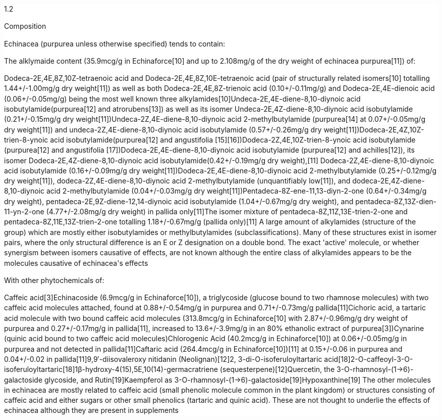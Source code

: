 
1.2

Composition

Echinacea (purpurea unless otherwise specified) tends to contain:

The alklymaide content (35\.9mcg/g in Echinaforce\[10] and up to 2\.108mg/g of the dry weight of echinacea purpurea\[11]) of:

Dodeca\-2E,4E,8Z,10Z\-tetraenoic acid and Dodeca\-2E,4E,8Z,10E\-tetraenoic acid (pair of structurally related isomers\[10] totalling 1\.44\+/\-1\.00mg/g dry weight\[11]) as well as both Dodeca\-2E,4E,8Z\-trienoic acid (0\.10\+/\-0\.11mg/g) and Dodeca\-2E,4E\-dienoic acid (0\.06\+/\-0\.05mg/g) being the most well known three alkylamides\[10]Undeca\-2E,4E\-diene\-8,10\-diynoic acid isobutylamide(purpurea\[12] and atrorubens\[13]) as well as its isomer Undeca\-2E,4Z\-diene\-8,10\-diynoic acid isobutylamide (0\.21\+/\-0\.15mg/g dry weight\[11])Undeca\-2Z,4E\-diene\-8,10\-diynoic acid 2\-methylbutylamide (purpurea\[14] at 0\.07\+/\-0\.05mg/g dry weight\[11]) and undeca\-2Z,4E\-diene\-8,10\-diynoic acid isobutylamide (0\.57\+/\-0\.26mg/g dry weight\[11])Dodeca\-2E,4Z,10Z\-trien\-8\-ynoic acid isobutylamide(purpurea\[12] and angustifolia \[15]\[16])Dodeca\-2Z,4E,10Z\-trien\-8\-ynoic acid isobutylamide (purpurea\[12] and angustifolia \[17])Dodeca\-2E,4E\-diene\-8,10\-diynoic acid isobutylamide (purpurea\[12] and achilles\[12]), its isomer Dodeca\-2E,4Z\-diene\-8,10\-diynoic acid isobutylamide(0\.42\+/\-0\.19mg/g dry weight),\[11] Dodeca\-2Z,4E\-diene\-8,10\-diynoic acid isobutylamide (0\.16\+/\-0\.09mg/g dry weight\[11])Dodeca\-2E,4E\-diene\-8,10\-diynoic acid 2\-methylbutylamide (0\.25\+/\-0\.12mg/g dry weight\[11]), dodeca\-2Z,4E\-diene\-8,10\-diynoic acid 2\-methylbutylamide (unquantifiably low\[11]), and dodeca\-2E,4Z\-diene\-8,10\-diynoic acid 2\-methylbutylamide (0\.04\+/\-0\.03mg/g dry weight\[11])Pentadeca\-8Z\-ene\-11,13\-diyn\-2\-one (0\.64\+/\-0\.34mg/g dry weight), pentadeca\-2E,9Z\-diene\-12,14\-diynoic acid isobutylamide (1\.04\+/\-0\.67mg/g dry weight), and pentadeca\-8Z,13Z\-dien\-11\-yn\-2\-one (4\.77\+/\-2\.08mg/g dry weight) in pallida only\[11]The isomer mixture of pentadeca\-8Z,11Z,13E\-trien\-2\-one and pentadeca\-8Z,11E,13Z\-trien\-2\-one totalling 1\.18\+/\-0\.67mg/g (pallida only)\[11]
A large amount of alkylamides (structure of the group) which are mostly either isobutylamides or methylbutylamides (subclassifications). Many of these structures exist in isomer pairs, where the only structural difference is an E or Z designation on a double bond. The exact 'active' molecule, or whether synergism between isomers causative of effects, are not known although the entire class of alkylamides appears to be the molecules causative of echinacea's effects


With other phytochemicals of:

Caffeic acid\[3]Echinacoside (6\.9mcg/g in Echinaforce\[10]), a triglycoside (glucose bound to two rhamnose molecules) with two caffeic acid molecules attached, found at 0\.88\+/\-0\.54mg/g in purpurea and 0\.71\+/\-0\.73mg/g pallida\[11]Cichoric acid, a tartaric acid molecule with two bound caffeic acid molecules (313\.8mcg/g in Echinaforce\[10] with 2\.87\+/\-0\.96mg/g dry weight of purpurea and 0\.27\+/\-0\.17mg/g in pallida\[11], increased to 13\.6\+/\-3\.9mg/g in an 80% ethanolic extract of purpurea\[3])Cynarine (quinic acid bound to two caffeic acid molecules)Chlorogenic Acid (40\.2mcg/g in Echinaforce\[10]) at 0\.06\+/\-0\.05mg/g in purpurea and not detected in pallida\[11]Caftaric acid (264\.4mcg/g in Echinaforce\[10])\[11] at 0\.15\+/\-0\.06 in purpurea and 0\.04\+/\-0\.02 in pallida\[11]9,9′\-diisovaleroxy nitidanin (Neolignan)\[12]2, 3\-di\-O\-isoferuloyltartaric acid\[18]2\-O\-caffeoyl\-3\-O\-isoferuloyltartaric\[18]1β\-hydroxy\-4(15\),5E,10(14\)\-germacratriene (sequesterpene)\[12]Quercetin, the 3\-O\-rhamnosyl\-(1→6\)\-galactoside glycoside, and Rutin\[19]Kaempferol as 3\-O\-rhamnosyl\-(1→6\)\-galactoside\[19]Hypoxanthine\[19]
The other molecules in echinacea are mostly related to caffeic acid (small phenolic molecule common in the plant kingdom) or structures consisting of caffeic acid and either sugars or other small phenolics (tartaric and quinic acid). These are not thought to underlie the effects of echinacea although they are present in supplements
